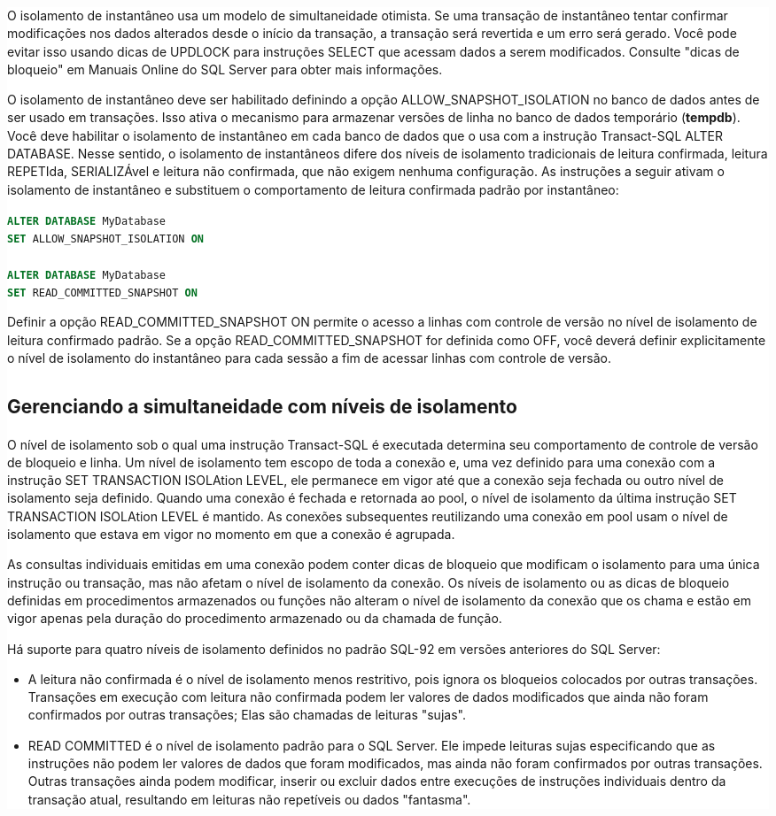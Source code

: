 O isolamento de instantâneo usa um modelo de simultaneidade otimista. Se uma transação de instantâneo tentar confirmar modificações nos dados alterados desde o início da transação, a transação será revertida e um erro será gerado. Você pode evitar isso usando dicas de UPDLOCK para instruções SELECT que acessam dados a serem modificados. Consulte "dicas de bloqueio" em Manuais Online do SQL Server para obter mais informações.  
  
O isolamento de instantâneo deve ser habilitado definindo a opção ALLOW_SNAPSHOT_ISOLATION no banco de dados antes de ser usado em transações. Isso ativa o mecanismo para armazenar versões de linha no banco de dados temporário (**tempdb**). Você deve habilitar o isolamento de instantâneo em cada banco de dados que o usa com a instrução Transact-SQL ALTER DATABASE. Nesse sentido, o isolamento de instantâneos difere dos níveis de isolamento tradicionais de leitura confirmada, leitura REPETIda, SERIALIZÁvel e leitura não confirmada, que não exigem nenhuma configuração. As instruções a seguir ativam o isolamento de instantâneo e substituem o comportamento de leitura confirmada padrão por instantâneo:  
  
```sql  
ALTER DATABASE MyDatabase  
SET ALLOW_SNAPSHOT_ISOLATION ON  
  
ALTER DATABASE MyDatabase  
SET READ_COMMITTED_SNAPSHOT ON  
```  
  
Definir a opção READ_COMMITTED_SNAPSHOT ON permite o acesso a linhas com controle de versão no nível de isolamento de leitura confirmado padrão. Se a opção READ_COMMITTED_SNAPSHOT for definida como OFF, você deverá definir explicitamente o nível de isolamento do instantâneo para cada sessão a fim de acessar linhas com controle de versão.  
  
## <a name="managing-concurrency-with-isolation-levels"></a>Gerenciando a simultaneidade com níveis de isolamento  
O nível de isolamento sob o qual uma instrução Transact-SQL é executada determina seu comportamento de controle de versão de bloqueio e linha. Um nível de isolamento tem escopo de toda a conexão e, uma vez definido para uma conexão com a instrução SET TRANSACTION ISOLAtion LEVEL, ele permanece em vigor até que a conexão seja fechada ou outro nível de isolamento seja definido. Quando uma conexão é fechada e retornada ao pool, o nível de isolamento da última instrução SET TRANSACTION ISOLAtion LEVEL é mantido. As conexões subsequentes reutilizando uma conexão em pool usam o nível de isolamento que estava em vigor no momento em que a conexão é agrupada.  
  
As consultas individuais emitidas em uma conexão podem conter dicas de bloqueio que modificam o isolamento para uma única instrução ou transação, mas não afetam o nível de isolamento da conexão. Os níveis de isolamento ou as dicas de bloqueio definidas em procedimentos armazenados ou funções não alteram o nível de isolamento da conexão que os chama e estão em vigor apenas pela duração do procedimento armazenado ou da chamada de função.  
  
Há suporte para quatro níveis de isolamento definidos no padrão SQL-92 em versões anteriores do SQL Server:  
  
- A leitura não confirmada é o nível de isolamento menos restritivo, pois ignora os bloqueios colocados por outras transações. Transações em execução com leitura não confirmada podem ler valores de dados modificados que ainda não foram confirmados por outras transações; Elas são chamadas de leituras "sujas".  
  
- READ COMMITTED é o nível de isolamento padrão para o SQL Server. Ele impede leituras sujas especificando que as instruções não podem ler valores de dados que foram modificados, mas ainda não foram confirmados por outras transações. Outras transações ainda podem modificar, inserir ou excluir dados entre execuções de instruções individuais dentro da transação atual, resultando em leituras não repetíveis ou dados "fantasma".  
  